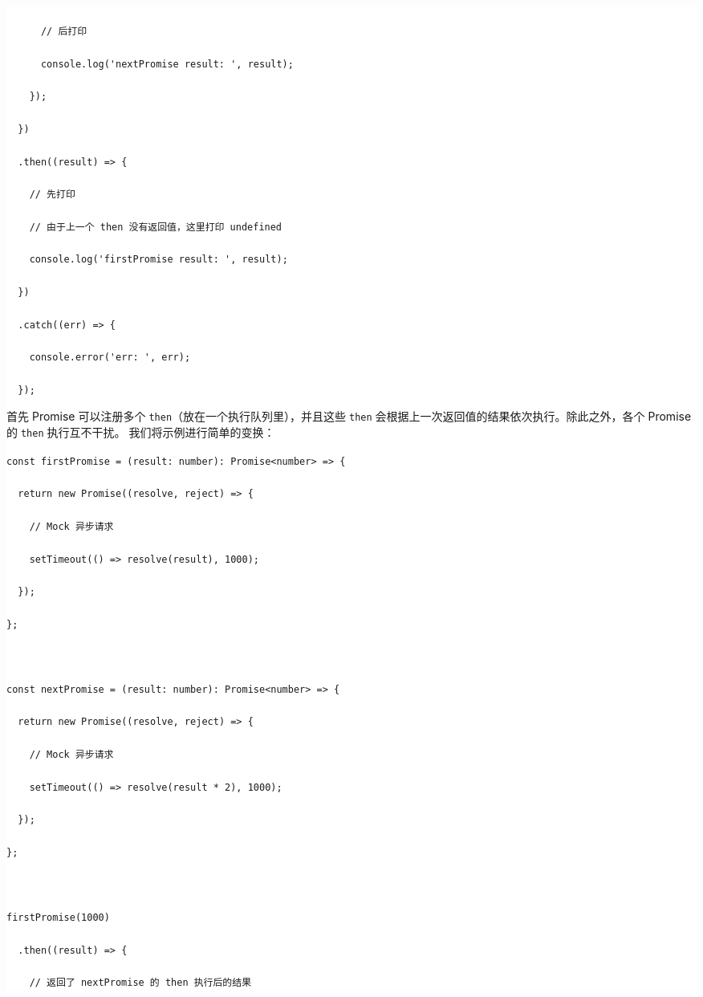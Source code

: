 ```

      // 后打印

      console.log('nextPromise result: ', result);

    });

  })

  .then((result) => {

    // 先打印

    // 由于上一个 then 没有返回值，这里打印 undefined

    console.log('firstPromise result: ', result);

  })

  .catch((err) => {

    console.error('err: ', err);

  });
```

首先 Promise 可以注册多个 `then`（放在一个执行队列里），并且这些 `then` 会根据上一次返回值的结果依次执行。除此之外，各个 Promise 的 `then` 执行互不干扰。 我们将示例进行简单的变换：

```
const firstPromise = (result: number): Promise<number> => {

  return new Promise((resolve, reject) => {

    // Mock 异步请求

    setTimeout(() => resolve(result), 1000);

  });

};



const nextPromise = (result: number): Promise<number> => {

  return new Promise((resolve, reject) => {

    // Mock 异步请求

    setTimeout(() => resolve(result * 2), 1000);

  });

};



firstPromise(1000)

  .then((result) => {

    // 返回了 nextPromise 的 then 执行后的结果

```